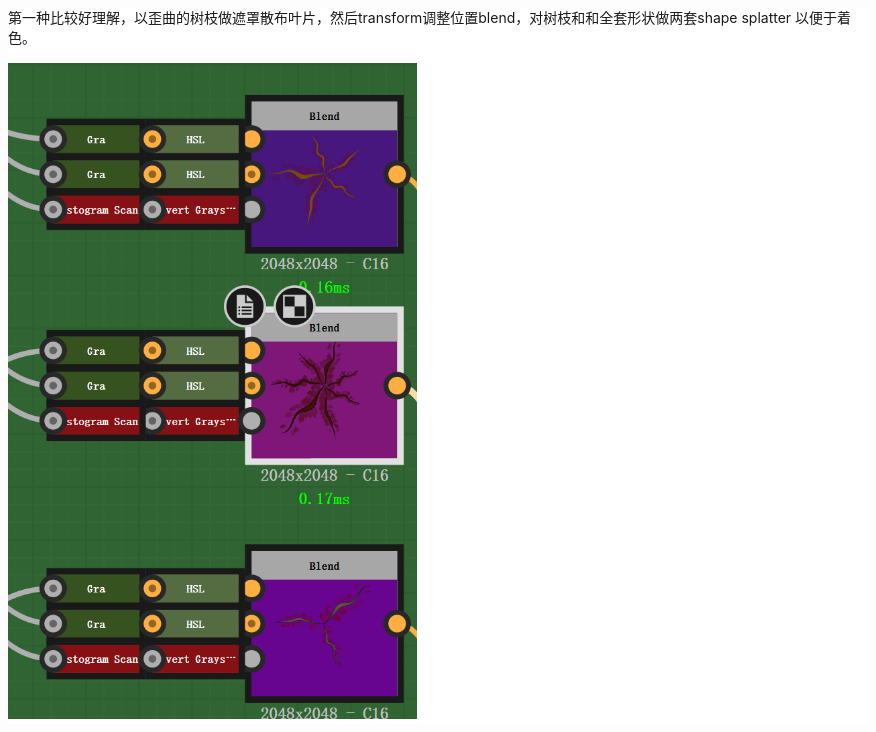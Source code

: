第一种比较好理解，以歪曲的树枝做遮罩散布叶片，然后transform调整位置blend，对树枝和和全套形状做两套shape splatter 以便于着色。

<img src="sdpics\43.png" alt="image-20240419103309071" style="zoom:67%;" />
